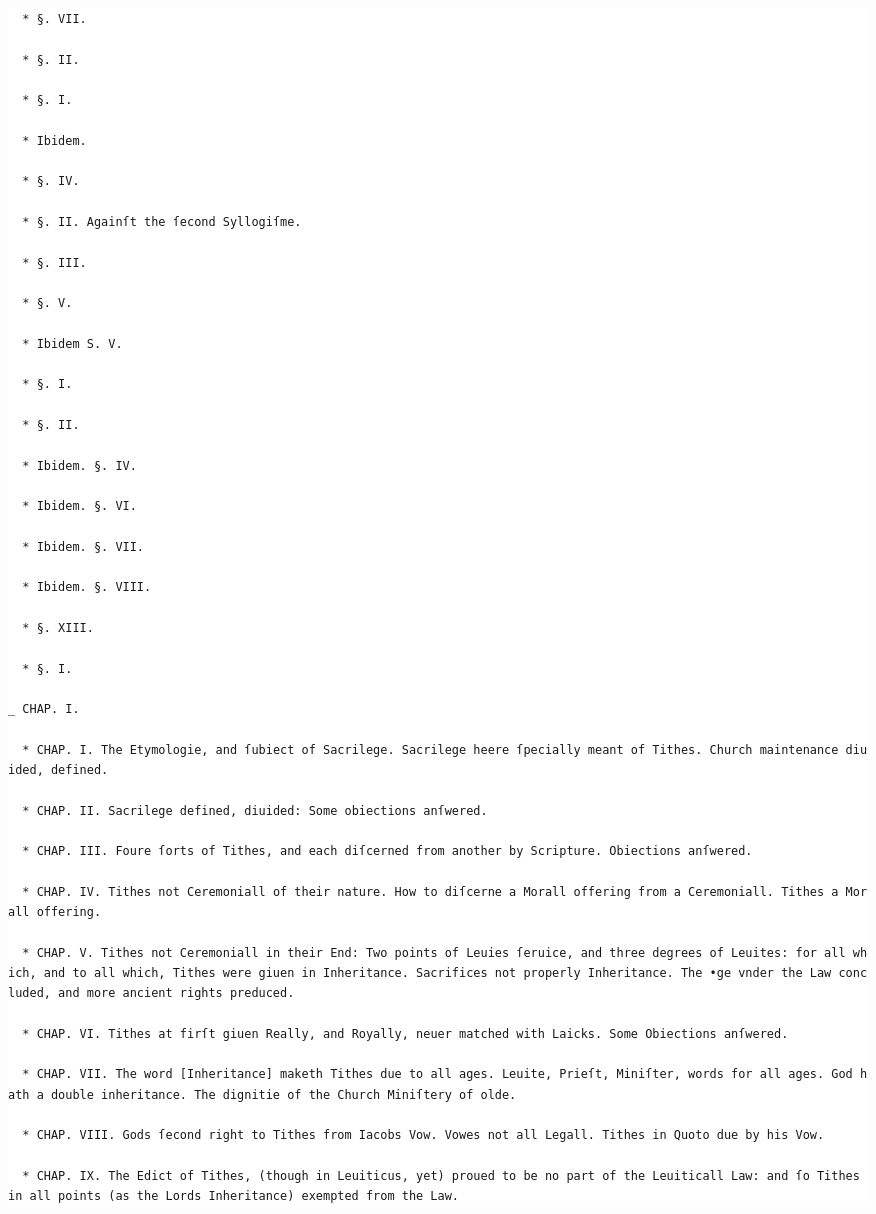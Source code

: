       * §. VII.

      * §. II.

      * §. I.

      * Ibidem.

      * §. IV.

      * §. II. Againſt the ſecond Syllogiſme.

      * §. III.

      * §. V.

      * Ibidem S. V.

      * §. I.

      * §. II.

      * Ibidem. §. IV.

      * Ibidem. §. VI.

      * Ibidem. §. VII.

      * Ibidem. §. VIII.

      * §. XIII.

      * §. I.

    _ CHAP. I.

      * CHAP. I. The Etymologie, and ſubiect of Sacrilege. Sacrilege heere ſpecially meant of Tithes. Church maintenance diuided, defined.

      * CHAP. II. Sacrilege defined, diuided: Some obiections anſwered.

      * CHAP. III. Foure ſorts of Tithes, and each diſcerned from another by Scripture. Obiections anſwered.

      * CHAP. IV. Tithes not Ceremoniall of their nature. How to diſcerne a Morall offering from a Ceremoniall. Tithes a Morall offering.

      * CHAP. V. Tithes not Ceremoniall in their End: Two points of Leuies ſeruice, and three degrees of Leuites: for all which, and to all which, Tithes were giuen in Inheritance. Sacrifices not properly Inheritance. The •ge vnder the Law concluded, and more ancient rights preduced.

      * CHAP. VI. Tithes at firſt giuen Really, and Royally, neuer matched with Laicks. Some Obiections anſwered.

      * CHAP. VII. The word [Inheritance] maketh Tithes due to all ages. Leuite, Prieſt, Miniſter, words for all ages. God hath a double inheritance. The dignitie of the Church Miniſtery of olde.

      * CHAP. VIII. Gods ſecond right to Tithes from Iacobs Vow. Vowes not all Legall. Tithes in Quoto due by his Vow.

      * CHAP. IX. The Edict of Tithes, (though in Leuiticus, yet) proued to be no part of the Leuiticall Law: and ſo Tithes in all points (as the Lords Inheritance) exempted from the Law.
